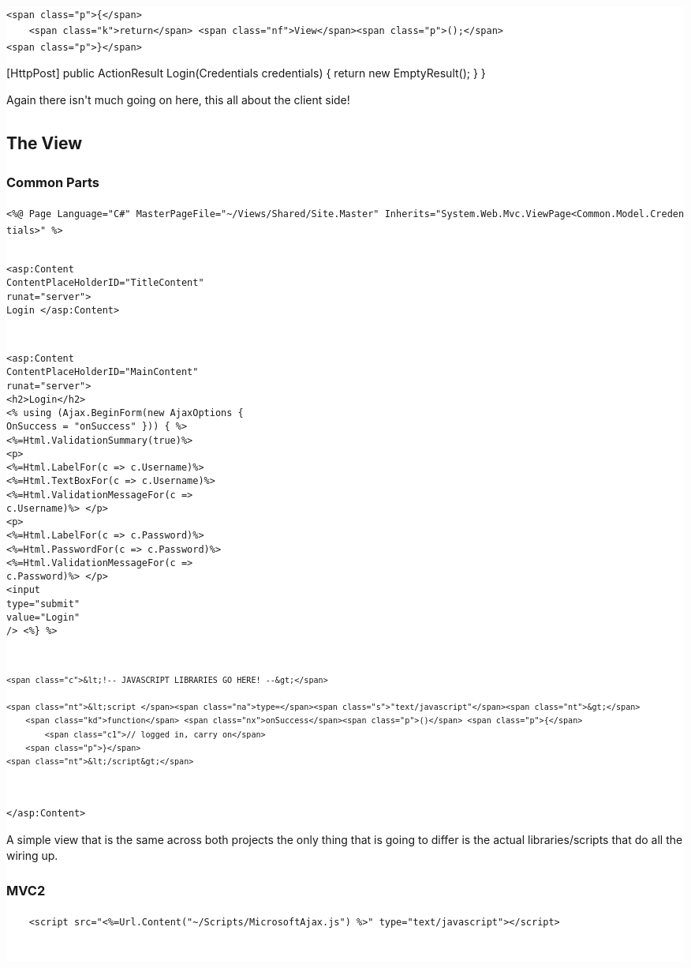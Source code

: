     <span class="p">{</span>
        <span class="k">return</span> <span class="nf">View</span><span class="p">();</span>
    <span class="p">}</span>

<span class="na">    [HttpPost]</span>
    <span class="k">public</span> <span class="n">ActionResult</span> <span class="nf">Login</span><span class="p">(</span><span class="n">Credentials</span> <span class="n">credentials</span><span class="p">)</span>
    <span class="p">{</span>
        <span class="k">return</span> <span class="k">new</span> <span class="nf">EmptyResult</span><span class="p">();</span>
    <span class="p">}</span>
<span class="p">}</span>
</code></pre></div>
</p><p>Again there isn't much going on here, this all about the client side!</p><h2>The View</h2><h3>Common Parts</h3><p></p><div class="highlight"><pre><code><span class="err">&lt;</span>%@ Page Language="C#" MasterPageFile="~/Views/Shared/Site.Master" Inherits="System.Web.Mvc.ViewPage<span class="nt">&lt;Common</span><span class="err">.</span><span class="na">Model</span><span class="err">.</span><span class="na">Credentials</span><span class="nt">&gt;</span>" %&gt;

<span class="nt">&lt;asp:Content</span> <span class="na">ContentPlaceHolderID=</span><span class="s">"TitleContent"</span> <span class="na">runat=</span><span class="s">"server"</span><span class="nt">&gt;</span>
	Login
<span class="nt">&lt;/asp:Content&gt;</span>

<span class="nt">&lt;asp:Content</span> <span class="na">ContentPlaceHolderID=</span><span class="s">"MainContent"</span> <span class="na">runat=</span><span class="s">"server"</span><span class="nt">&gt;</span>
    <span class="nt">&lt;h2&gt;</span>Login<span class="nt">&lt;/h2&gt;</span>
    <span class="err">&lt;</span>% using (Ajax.BeginForm(new AjaxOptions { OnSuccess = "onSuccess" })) { %&gt;
        <span class="err">&lt;</span>%=Html.ValidationSummary(true)%&gt;
        <span class="nt">&lt;p&gt;</span>
            <span class="err">&lt;</span>%=Html.LabelFor(c =&gt; c.Username)%&gt;
            <span class="err">&lt;</span>%=Html.TextBoxFor(c =&gt; c.Username)%&gt;
            <span class="err">&lt;</span>%=Html.ValidationMessageFor(c =&gt; c.Username)%&gt;
        <span class="nt">&lt;/p&gt;</span>
        <span class="nt">&lt;p&gt;</span>
            <span class="err">&lt;</span>%=Html.LabelFor(c =&gt; c.Password)%&gt;
            <span class="err">&lt;</span>%=Html.PasswordFor(c =&gt; c.Password)%&gt;
            <span class="err">&lt;</span>%=Html.ValidationMessageFor(c =&gt; c.Password)%&gt;
        <span class="nt">&lt;/p&gt;</span>
        <span class="nt">&lt;input</span> <span class="na">type=</span><span class="s">"submit"</span> <span class="na">value=</span><span class="s">"Login"</span> <span class="nt">/&gt;</span>
    <span class="err">&lt;</span>%} %&gt;

    <span class="c">&lt;!-- JAVASCRIPT LIBRARIES GO HERE! --&gt;</span>

    <span class="nt">&lt;script </span><span class="na">type=</span><span class="s">"text/javascript"</span><span class="nt">&gt;</span>
        <span class="kd">function</span> <span class="nx">onSuccess</span><span class="p">()</span> <span class="p">{</span>
            <span class="c1">// logged in, carry on</span>
        <span class="p">}</span>
    <span class="nt">&lt;/script&gt;</span>
<span class="nt">&lt;/asp:Content&gt;</span>
</code></pre></div>
<p>A simple view that is the same across both projects the only thing that is  going to differ is the actual libraries/scripts that do all the wiring up. </p><h3>MVC2</h3><p></p><div class="highlight"><pre><code>    <span class="nt">&lt;script </span><span class="na">src=</span><span class="s">"&lt;%=Url.Content("</span><span class="err">~/</span><span class="na">Scripts</span><span class="err">/</span><span class="na">MicrosoftAjax</span><span class="err">.</span><span class="na">js</span><span class="err">")</span> <span class="err">%</span><span class="nt">&gt;</span><span class="s2">" type="</span><span class="nx">text</span><span class="o">/</span><span class="nx">javascript</span><span class="err">"</span><span class="o">&gt;</span><span class="nt">&lt;/script&gt;</span>